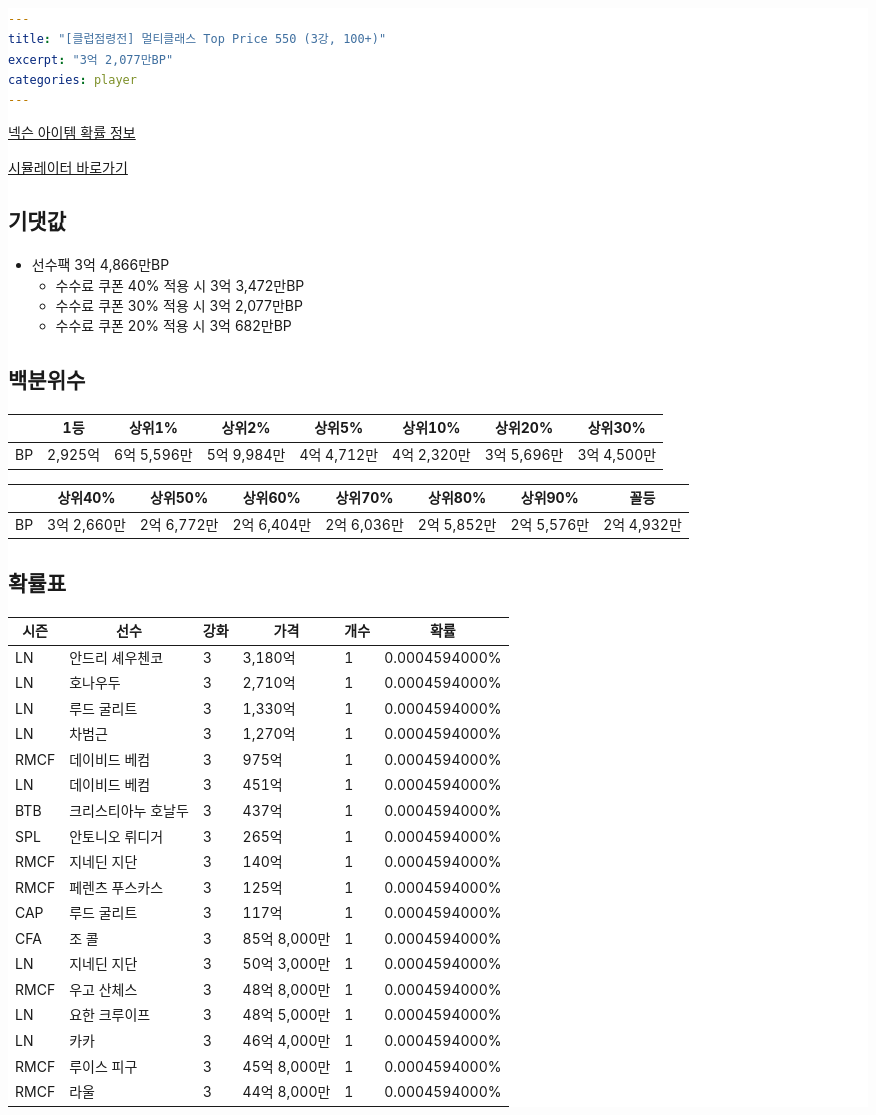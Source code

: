 ```yaml
---
title: "[클럽점령전] 멀티클래스 Top Price 550 (3강, 100+)"
excerpt: "3억 2,077만BP"
categories: player
---
```

[넥슨 아이템 확률 정보](http://iteminfo.nexon.com/probability/fco?sn=5775)

[시뮬레이터 바로가기](/simulator/5775)
## 기댓값
- 선수팩 3억 4,866만BP
  - 수수료 쿠폰 40% 적용 시 3억 3,472만BP
  - 수수료 쿠폰 30% 적용 시 3억 2,077만BP
  - 수수료 쿠폰 20% 적용 시 3억 682만BP


## 백분위수

||1등|상위1%|상위2%|상위5%|상위10%|상위20%|상위30%|
|---|---|---|---|---|---|---|---|
|BP|2,925억|6억 5,596만|5억 9,984만|4억 4,712만|4억 2,320만|3억 5,696만|3억 4,500만|

||상위40%|상위50%|상위60%|상위70%|상위80%|상위90%|꼴등|
|---|---|---|---|---|---|---|---|
|BP|3억 2,660만|2억 6,772만|2억 6,404만|2억 6,036만|2억 5,852만|2억 5,576만|2억 4,932만|


## 확률표

|시즌|선수|강화|가격|개수|확률|
|---|---|---|---|---|---|
|LN|안드리 셰우첸코|3|3,180억|1|0.0004594000%|
|LN|호나우두|3|2,710억|1|0.0004594000%|
|LN|루드 굴리트|3|1,330억|1|0.0004594000%|
|LN|차범근|3|1,270억|1|0.0004594000%|
|RMCF|데이비드 베컴|3|975억|1|0.0004594000%|
|LN|데이비드 베컴|3|451억|1|0.0004594000%|
|BTB|크리스티아누 호날두|3|437억|1|0.0004594000%|
|SPL|안토니오 뤼디거|3|265억|1|0.0004594000%|
|RMCF|지네딘 지단|3|140억|1|0.0004594000%|
|RMCF|페렌츠 푸스카스|3|125억|1|0.0004594000%|
|CAP|루드 굴리트|3|117억|1|0.0004594000%|
|CFA|조 콜|3|85억 8,000만|1|0.0004594000%|
|LN|지네딘 지단|3|50억 3,000만|1|0.0004594000%|
|RMCF|우고 산체스|3|48억 8,000만|1|0.0004594000%|
|LN|요한 크루이프|3|48억 5,000만|1|0.0004594000%|
|LN|카카|3|46억 4,000만|1|0.0004594000%|
|RMCF|루이스 피구|3|45억 8,000만|1|0.0004594000%|
|RMCF|라울|3|44억 8,000만|1|0.0004594000%|